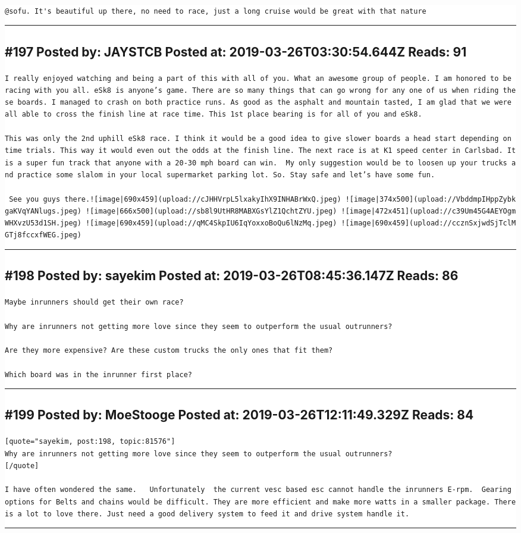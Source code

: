 ```
@sofu. It's beautiful up there, no need to race, just a long cruise would be great with that nature
```

---
## \#197 Posted by: JAYSTCB Posted at: 2019-03-26T03:30:54.644Z Reads: 91

```
I really enjoyed watching and being a part of this with all of you. What an awesome group of people. I am honored to be racing with you all. eSk8 is anyone’s game. There are so many things that can go wrong for any one of us when riding these boards. I managed to crash on both practice runs. As good as the asphalt and mountain tasted, I am glad that we were all able to cross the finish line at race time. This 1st place bearing is for all of you and eSk8. 

This was only the 2nd uphill eSk8 race. I think it would be a good idea to give slower boards a head start depending on time trials. This way it would even out the odds at the finish line. The next race is at K1 speed center in Carlsbad. It is a super fun track that anyone with a 20-30 mph board can win.  My only suggestion would be to loosen up your trucks and practice some slalom in your local supermarket parking lot. So. Stay safe and let’s have some fun. 

 See you guys there.![image|690x459](upload://cJHHVrpL5lxakyIhX9INHABrWxQ.jpeg) ![image|374x500](upload://VbddmpIHppZybkgaKVqYANlugs.jpeg) ![image|666x500](upload://sb8l9UtHR8MABXGsYlZ1QchtZYU.jpeg) ![image|472x451](upload://c39Um45G4AEYOgmWHXvzU53d1SH.jpeg) ![image|690x459](upload://qMC4SkpIU6IqYoxxoBoQu6lNzMq.jpeg) ![image|690x459](upload://ccznSxjwdSjTclMGTj8fccxfWEG.jpeg)
```

---
## \#198 Posted by: sayekim Posted at: 2019-03-26T08:45:36.147Z Reads: 86

```
Maybe inrunners should get their own race?

Why are inrunners not getting more love since they seem to outperform the usual outrunners?

Are they more expensive? Are these custom trucks the only ones that fit them?

Which board was in the inrunner first place?
```

---
## \#199 Posted by: MoeStooge Posted at: 2019-03-26T12:11:49.329Z Reads: 84

```
[quote="sayekim, post:198, topic:81576"]
Why are inrunners not getting more love since they seem to outperform the usual outrunners?
[/quote]

I have often wondered the same.   Unfortunately  the current vesc based esc cannot handle the inrunners E-rpm.  Gearing options for Belts and chains would be difficult. They are more efficient and make more watts in a smaller package. There is a lot to love there. Just need a good delivery system to feed it and drive system handle it.
```

---
